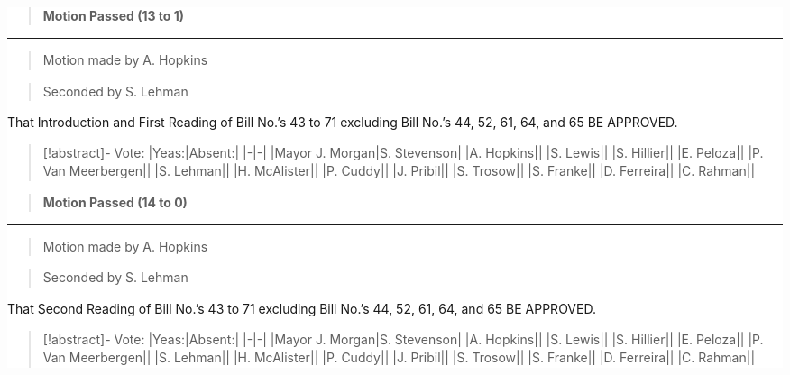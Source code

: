 > **Motion Passed (13 to 1)**

****

> Motion made by A. Hopkins

> Seconded by S. Lehman

That Introduction and First Reading of Bill No.’s 43 to 71 excluding Bill No.’s 44, 52, 61, 64, and 65 BE APPROVED.

> [!abstract]- Vote:
> |Yeas:|Absent:|
> |-|-|
> |Mayor J. Morgan|S. Stevenson|
> |A. Hopkins||
> |S. Lewis||
> |S. Hillier||
> |E. Peloza||
> |P. Van Meerbergen||
> |S. Lehman||
> |H. McAlister||
> |P. Cuddy||
> |J. Pribil||
> |S. Trosow||
> |S. Franke||
> |D. Ferreira||
> |C. Rahman||

> **Motion Passed (14 to 0)**

****

> Motion made by A. Hopkins

> Seconded by S. Lehman

That Second Reading of Bill No.’s 43 to 71 excluding Bill No.’s 44, 52, 61, 64, and 65 BE APPROVED.

> [!abstract]- Vote:
> |Yeas:|Absent:|
> |-|-|
> |Mayor J. Morgan|S. Stevenson|
> |A. Hopkins||
> |S. Lewis||
> |S. Hillier||
> |E. Peloza||
> |P. Van Meerbergen||
> |S. Lehman||
> |H. McAlister||
> |P. Cuddy||
> |J. Pribil||
> |S. Trosow||
> |S. Franke||
> |D. Ferreira||
> |C. Rahman||

